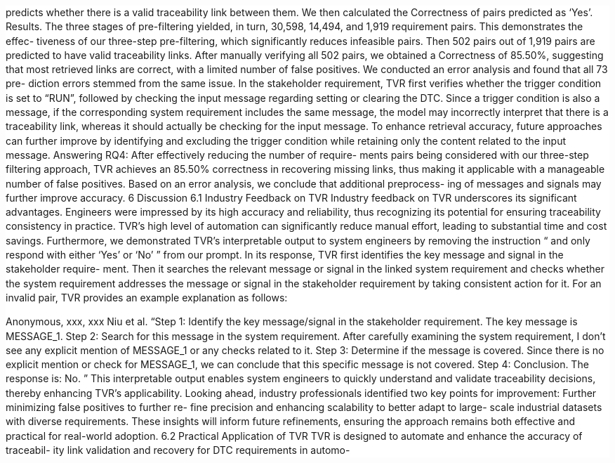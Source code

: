 predicts whether there is a valid traceability link between them.
We then calculated the Correctness of pairs predicted as ‘Yes’.
Results. The three stages of pre-filtering yielded, in turn, 30,598,
14,494, and 1,919 requirement pairs. This demonstrates the effec-
tiveness of our three-step pre-filtering, which significantly reduces
infeasible pairs. Then 502 pairs out of 1,919 pairs are predicted to
have valid traceability links. After manually verifying all 502 pairs,
we obtained a Correctness of 85.50%, suggesting that most retrieved
links are correct, with a limited number of false positives.
We conducted an error analysis and found that all 73 pre-
diction errors stemmed from the same issue. In the stakeholder
requirement, TVR first verifies whether the trigger condition is set
to “RUN”, followed by checking the input message regarding setting
or clearing the DTC. Since a trigger condition is also a message, if
the corresponding system requirement includes the same message,
the model may incorrectly interpret that there is a traceability link,
whereas it should actually be checking for the input message. To
enhance retrieval accuracy, future approaches can further improve
by identifying and excluding the trigger condition while retaining
only the content related to the input message.
Answering RQ4: After effectively reducing the number of require-
ments pairs being considered with our three-step filtering approach,
TVR achieves an 85.50% correctness in recovering missing links, thus
making it applicable with a manageable number of false positives.
Based on an error analysis, we conclude that additional preprocess-
ing of messages and signals may further improve accuracy.
6 Discussion
6.1 Industry Feedback on TVR
Industry feedback on TVR underscores its significant advantages.
Engineers were impressed by its high accuracy and reliability, thus
recognizing its potential for ensuring traceability consistency in
practice. TVR’s high level of automation can significantly reduce
manual effort, leading to substantial time and cost savings.
Furthermore, we demonstrated TVR’s interpretable output to
system engineers by removing the instruction “ and only respond
with either ‘Yes’ or ‘No’ ” from our prompt. In its response, TVR first
identifies the key message and signal in the stakeholder require-
ment. Then it searches the relevant message or signal in the linked
system requirement and checks whether the system requirement
addresses the message or signal in the stakeholder requirement by
taking consistent action for it. For an invalid pair, TVR provides an
example explanation as follows:

Anonymous, xxx, xxx Niu et al.
“Step 1: Identify the key message/signal in the stakeholder requirement.
The key message is MESSAGE_1. Step 2: Search for this message
in the system requirement. After carefully examining the system
requirement, I don’t see any explicit mention of MESSAGE_1 or any
checks related to it. Step 3: Determine if the message is covered. Since
there is no explicit mention or check for MESSAGE_1, we can conclude
that this specific message is not covered. Step 4: Conclusion. The
response is: No. ”
This interpretable output enables system engineers to quickly
understand and validate traceability decisions, thereby enhancing
TVR’s applicability.
Looking ahead, industry professionals identified two key points
for improvement: Further minimizing false positives to further re-
fine precision and enhancing scalability to better adapt to large-
scale industrial datasets with diverse requirements. These insights
will inform future refinements, ensuring the approach remains both
effective and practical for real-world adoption.
6.2 Practical Application of TVR
TVR is designed to automate and enhance the accuracy of traceabil-
ity link validation and recovery for DTC requirements in automo-